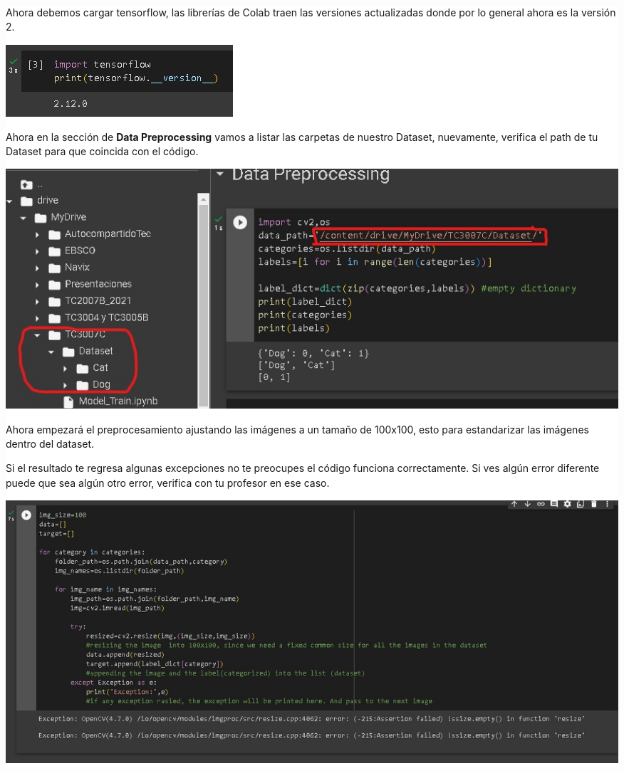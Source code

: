 Ahora debemos cargar tensorflow, las librerías de Colab traen las versiones actualizadas donde por lo general ahora es la versión 2.

![lab_3](3_modelos_ia_flask/3_008.jpg)

Ahora en la sección de **Data Preprocessing** vamos a listar las carpetas de nuestro Dataset, nuevamente, verifica el path de tu Dataset para que coincida con el código.

![lab_3](3_modelos_ia_flask/3_009.jpg)

Ahora empezará el preprocesamiento ajustando las imágenes a un tamaño de 100x100, esto para estandarizar las imágenes dentro del dataset.

Si el resultado te regresa algunas excepciones no te preocupes el código funciona correctamente. Si ves algún error diferente puede que sea algún otro error, verifica con tu profesor en ese caso.

![lab_3](3_modelos_ia_flask/3_010.jpg)
